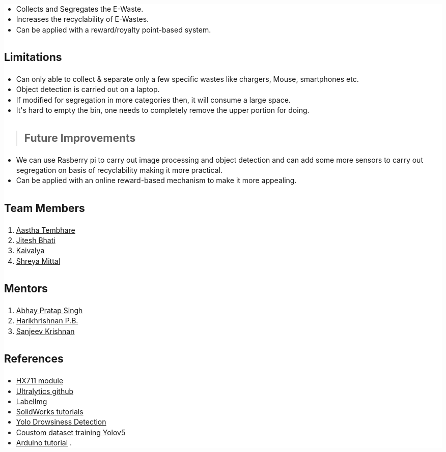 -   Collects and Segregates the E-Waste.
-   Increases the recyclability of E-Wastes.
-   Can be applied with a reward/royalty point-based system.

## **Limitations**

-   Can only able to collect & separate only a few specific wastes like
    chargers, Mouse, smartphones etc.   
-   Object detection is carried out on a laptop.
-   If modified for segregation in more categories then, it will consume
    a large space.
-   It's hard to empty the bin, one needs to completely remove the upper
    portion for doing.

> ## **Future Improvements**

-   We can use Rasberry pi to carry out image processing and object
    detection and can add some more sensors to carry out segregation on
    basis of recyclability making it more practical.
-   Can be applied with an online reward-based mechanism to make it more
    appealing.

## **Team Members**

1.  [Aastha Tembhare](https://github.com/Aastha-tembhare)
2.  [Jitesh Bhati](https://github.com/jiteshbhati305)
3.  [Kaivalya](https://github.com/kai-013) 
4.  [Shreya Mittal](https://github.com/ShreyaMittalSM)

## **Mentors**

1.  [Abhay Pratap Singh](https://github.com/DarthEkLen)
2.  [Harikhrishnan P.B.](https://github.com/MurkeyCube)
3.  [Sanjeev Krishnan](https://github.com/SanjeevKrishnan)

## **References**

-   [HX711 module](https://youtu.be/sxzoAGf1kOo)
-   [Ultralytics github](https://github.com/ultralytics/yolov5)
-   [LabelImg](https://github.com/heartexlabs/labelImg)
-   [SolidWorks tutorials](https://youtu.be/36Bry_57Pcc)
-   [Yolo Drowsiness Detection](https://github.com/nicknochnack/YOLO-Drowsiness-Detection)
-   [Coustom dataset training Yolov5](https://youtu.be/80Q3HIBy7Qg)
-   [Arduino tutorial](https://randomnerdtutorials.com/arduino-load-cell-hx711)
.
 
</div>
